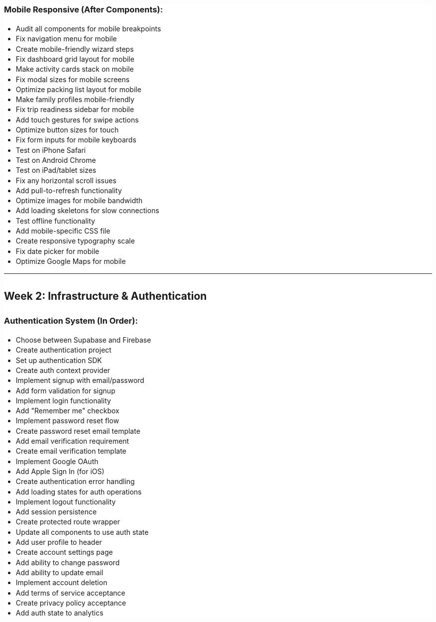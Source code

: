 ### **Mobile Responsive (After Components):**
- Audit all components for mobile breakpoints
- Fix navigation menu for mobile
- Create mobile-friendly wizard steps
- Fix dashboard grid layout for mobile
- Make activity cards stack on mobile
- Fix modal sizes for mobile screens
- Optimize packing list layout for mobile
- Make family profiles mobile-friendly
- Fix trip readiness sidebar for mobile
- Add touch gestures for swipe actions
- Optimize button sizes for touch
- Fix form inputs for mobile keyboards
- Test on iPhone Safari
- Test on Android Chrome
- Test on iPad/tablet sizes
- Fix any horizontal scroll issues
- Add pull-to-refresh functionality
- Optimize images for mobile bandwidth
- Add loading skeletons for slow connections
- Test offline functionality
- Add mobile-specific CSS file
- Create responsive typography scale
- Fix date picker for mobile
- Optimize Google Maps for mobile

---

## Week 2: Infrastructure & Authentication

### **Authentication System (In Order):**
- Choose between Supabase and Firebase
- Create authentication project
- Set up authentication SDK
- Create auth context provider
- Implement signup with email/password
- Add form validation for signup
- Implement login functionality
- Add "Remember me" checkbox
- Implement password reset flow
- Create password reset email template
- Add email verification requirement
- Create email verification template
- Implement Google OAuth
- Add Apple Sign In (for iOS)
- Create authentication error handling
- Add loading states for auth operations
- Implement logout functionality
- Add session persistence
- Create protected route wrapper
- Update all components to use auth state
- Add user profile to header
- Create account settings page
- Add ability to change password
- Add ability to update email
- Implement account deletion
- Add terms of service acceptance
- Create privacy policy acceptance
- Add auth state to analytics
